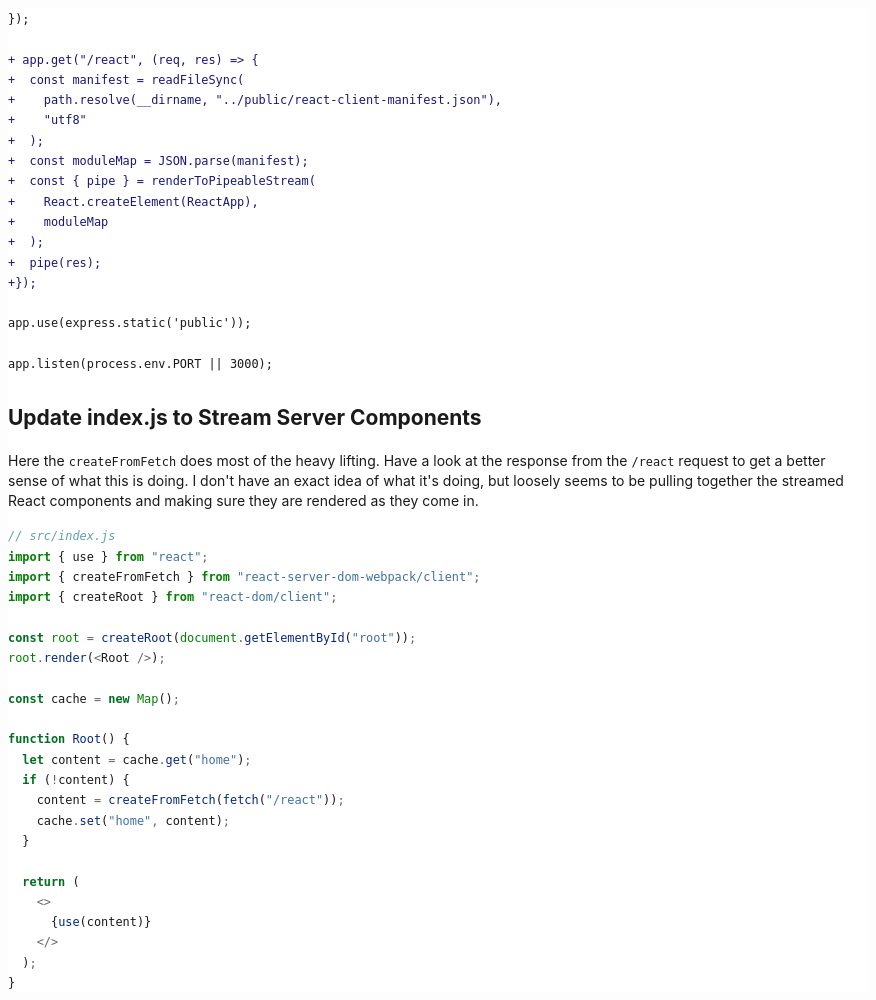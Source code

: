 ```diff
});

+ app.get("/react", (req, res) => {
+  const manifest = readFileSync(
+    path.resolve(__dirname, "../public/react-client-manifest.json"),
+    "utf8"
+  );
+  const moduleMap = JSON.parse(manifest);
+  const { pipe } = renderToPipeableStream(
+    React.createElement(ReactApp),
+    moduleMap
+  );
+  pipe(res);
+});

app.use(express.static('public'));

app.listen(process.env.PORT || 3000);
```

## Update index.js to Stream Server Components

Here the `createFromFetch` does most of the heavy lifting.  Have a look at the response from the `/react` request to get a better sense of what this is doing.  I don't have an exact idea of what it's doing, but loosely seems to be pulling together the streamed React components and making sure they are rendered as they come in.

```js
// src/index.js
import { use } from "react";
import { createFromFetch } from "react-server-dom-webpack/client";
import { createRoot } from "react-dom/client";

const root = createRoot(document.getElementById("root"));
root.render(<Root />);

const cache = new Map();

function Root() {
  let content = cache.get("home");
  if (!content) {
    content = createFromFetch(fetch("/react"));
    cache.set("home", content);
  }

  return (
    <>
      {use(content)}
    </>
  );
}
```
